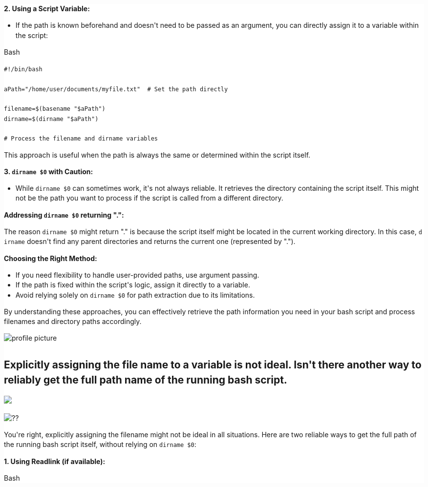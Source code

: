 **2\. Using a Script Variable:**

*   If the path is known beforehand and doesn't need to be passed as an argument, you can directly assign it to a variable within the script:

Bash

    #!/bin/bash
    
    aPath="/home/user/documents/myfile.txt"  # Set the path directly
    
    filename=$(basename "$aPath")
    dirname=$(dirname "$aPath")
    
    # Process the filename and dirname variables

This approach is useful when the path is always the same or determined within the script itself.

**3\. `dirname $0` with Caution:**

*   While `dirname $0` can sometimes work, it's not always reliable. It retrieves the directory containing the script itself. This might not be the path you want to process if the script is called from a different directory.

**Addressing `dirname $0` returning ".":**

The reason `dirname $0` might return "." is because the script itself might be located in the current working directory. In this case, `dirname` doesn't find any parent directories and returns the current one (represented by ".").

**Choosing the Right Method:**

*   If you need flexibility to handle user-provided paths, use argument passing.
*   If the path is fixed within the script's logic, assign it directly to a variable.
*   Avoid relying solely on `dirname $0` for path extraction due to its limitations.

By understanding these approaches, you can effectively retrieve the path information you need in your bash script and process filenames and directory paths accordingly.

![profile picture](https://lh3.googleusercontent.com/a/default-user=s256)

Explicitly assigning the file name to a variable is not ideal. Isn't there another way to reliably get the full path name of the running bash script.
-----------------------------------------------------------------------------------------------------------------------------------------------------

![](https://www.gstatic.com/lamda/images/gemini_sparkle_v002_d4735304ff6292a690345.svg)

![??](https://fonts.gstatic.com/s/e/notoemoji/latest/1f680/emoji.svg)

You're right, explicitly assigning the filename might not be ideal in all situations. Here are two reliable ways to get the full path of the running bash script itself, without relying on `dirname $0`:

**1\. Using Readlink (if available):**

Bash
